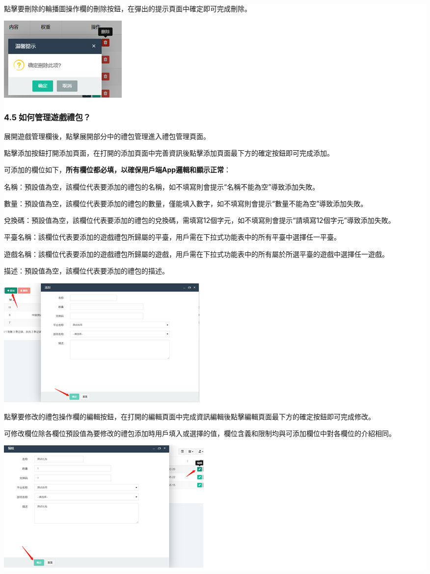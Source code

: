 點擊要刪除的輪播圖操作欄的刪除按鈕，在彈出的提示頁面中確定即可完成刪除。

![preview](img/ttfgame_doc_img_113.png)

### 4.5 如何管理遊戲禮包？

展開遊戲管理欄後，點擊展開部分中的禮包管理進入禮包管理頁面。

點擊添加按鈕打開添加頁面，在打開的添加頁面中完善資訊後點擊添加頁面最下方的確定按鈕即可完成添加。

可添加的欄位如下，**所有欄位都必填，以確保用戶端App邏輯和顯示正常**：

名稱：預設值為空，該欄位代表要添加的禮包的名稱，如不填寫則會提示“名稱不能為空”導致添加失敗。

數量：預設值為空，該欄位代表要添加的禮包的數量，僅能填入數字，如不填寫則會提示“數量不能為空”導致添加失敗。

兌換碼：預設值為空，該欄位代表要添加的禮包的兌換碼，需填寫12個字元，如不填寫則會提示“請填寫12個字元”導致添加失敗。

平臺名稱：該欄位代表要添加的遊戲禮包所歸屬的平臺，用戶需在下拉式功能表中的所有平臺中選擇任一平臺。

遊戲名稱：該欄位代表要添加的遊戲禮包所歸屬的遊戲，用戶需在下拉式功能表中的所有屬於所選平臺的遊戲中選擇任一遊戲。

描述：預設值為空，該欄位代表要添加的禮包的描述。

![preview](img/ttfgame_doc_img_115.png)

點擊要修改的禮包操作欄的編輯按鈕，在打開的編輯頁面中完成資訊編輯後點擊編輯頁面最下方的確定按鈕即可完成修改。

可修改欄位除各欄位預設值為要修改的禮包添加時用戶填入或選擇的值，欄位含義和限制均與可添加欄位中對各欄位的介紹相同。

![preview](img/ttfgame_doc_img_117.png)
